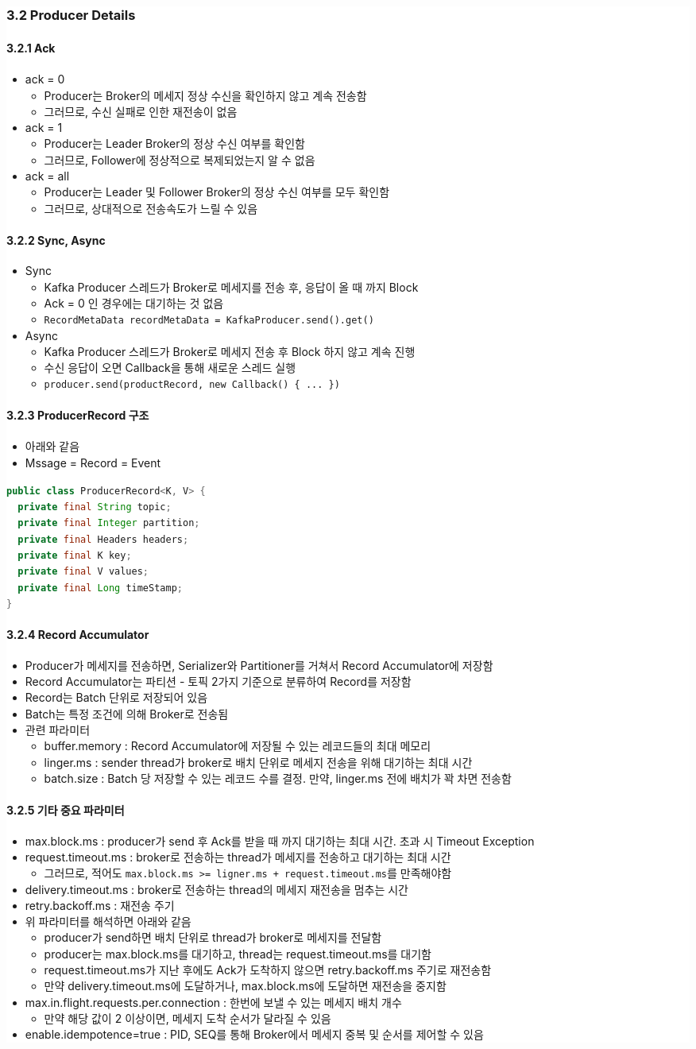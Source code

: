 ### 3.2 Producer Details
#### 3.2.1 Ack
- ack = 0
  - Producer는 Broker의 메세지 정상 수신을 확인하지 않고 계속 전송함
  - 그러므로, 수신 실패로 인한 재전송이 없음
- ack = 1
  - Producer는 Leader Broker의 정상 수신 여부를 확인함
  - 그러므로, Follower에 정상적으로 복제되었는지 알 수 없음
- ack = all
  - Producer는 Leader 및 Follower Broker의 정상 수신 여부를 모두 확인함
  - 그러므로, 상대적으로 전송속도가 느릴 수 있음

#### 3.2.2 Sync, Async
- Sync
  - Kafka Producer 스레드가 Broker로 메세지를 전송 후, 응답이 올 때 까지 Block
  - Ack = 0 인 경우에는 대기하는 것 없음
  - ```RecordMetaData recordMetaData = KafkaProducer.send().get()```
- Async
  - Kafka Producer 스레드가 Broker로 메세지 전송 후 Block 하지 않고 계속 진행
  - 수신 응답이 오면 Callback을 통해 새로운 스레드 실행
  - ```producer.send(productRecord, new Callback() { ... })```
 
#### 3.2.3 ProducerRecord 구조
- 아래와 같음
- Mssage = Record = Event
```java
public class ProducerRecord<K, V> {
  private final String topic;
  private final Integer partition;
  private final Headers headers;
  private final K key;
  private final V values;
  private final Long timeStamp;
}
```

#### 3.2.4 Record Accumulator
- Producer가 메세지를 전송하면, Serializer와 Partitioner를 거쳐서 Record Accumulator에 저장함
- Record Accumulator는 파티션 - 토픽 2가지 기준으로 분류하여 Record를 저장함
- Record는 Batch 단위로 저장되어 있음
- Batch는 특정 조건에 의해 Broker로 전송됨
- 관련 파라미터
  - buffer.memory : Record Accumulator에 저장될 수 있는 레코드들의 최대 메모리
  - linger.ms : sender thread가 broker로 배치 단위로 메세지 전송을 위해 대기하는 최대 시간
  - batch.size : Batch 당 저장할 수 있는 레코드 수를 결정. 만약, linger.ms 전에 배치가 꽉 차면 전송함

#### 3.2.5 기타 중요 파라미터
- max.block.ms : producer가 send 후 Ack를 받을 때 까지 대기하는 최대 시간. 초과 시 Timeout Exception
- request.timeout.ms : broker로 전송하는 thread가 메세지를 전송하고 대기하는 최대 시간
  - 그러므로, 적어도 ```max.block.ms >= ligner.ms + request.timeout.ms```를 만족해야함
- delivery.timeout.ms : broker로 전송하는 thread의 메세지 재전송을 멈추는 시간
- retry.backoff.ms : 재전송 주기
- 위 파라미터를 해석하면 아래와 같음
  - producer가 send하면 배치 단위로 thread가 broker로 메세지를 전달함
  - producer는 max.block.ms를 대기하고, thread는 request.timeout.ms를 대기함
  - request.timeout.ms가 지난 후에도 Ack가 도착하지 않으면 retry.backoff.ms 주기로 재전송함
  - 만약 delivery.timeout.ms에 도달하거나, max.block.ms에 도달하면 재전송을 중지함
- max.in.flight.requests.per.connection : 한번에 보낼 수 있는 메세지 배치 개수
  - 만약 해당 값이 2 이상이면, 메세지 도착 순서가 달라질 수 있음
- enable.idempotence=true : PID, SEQ를 통해 Broker에서 메세지 중복 및 순서를 제어할 수 있음
